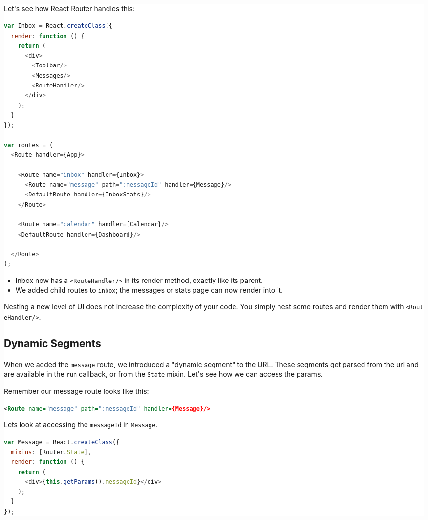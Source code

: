 Let's see how React Router handles this:

```js
var Inbox = React.createClass({
  render: function () {
    return (
      <div>
        <Toolbar/>
        <Messages/>
        <RouteHandler/>
      </div>
    );
  }
});

var routes = (
  <Route handler={App}>

    <Route name="inbox" handler={Inbox}>
      <Route name="message" path=":messageId" handler={Message}/>
      <DefaultRoute handler={InboxStats}/>
    </Route>

    <Route name="calendar" handler={Calendar}/>
    <DefaultRoute handler={Dashboard}/>

  </Route>
);
```

- Inbox now has a `<RouteHandler/>` in its render method,
  exactly like its parent.
- We added child routes to `inbox`; the messages or stats page can now
  render into it.

Nesting a new level of UI does not increase the complexity of your code.
You simply nest some routes and render them with `<RouteHandler/>`.

Dynamic Segments
----------------

When we added the `message` route, we introduced a "dynamic segment" to
the URL. These segments get parsed from the url and are available in
the `run` callback, or from the `State` mixin. Let's see how we can
access the params.

Remember our message route looks like this:

```xml
<Route name="message" path=":messageId" handler={Message}/>
```

Lets look at accessing the `messageId` in `Message`.

```js
var Message = React.createClass({
  mixins: [Router.State],
  render: function () {
    return (
      <div>{this.getParams().messageId}</div>
    );
  }
});
```


  [create]: ../api/create.md